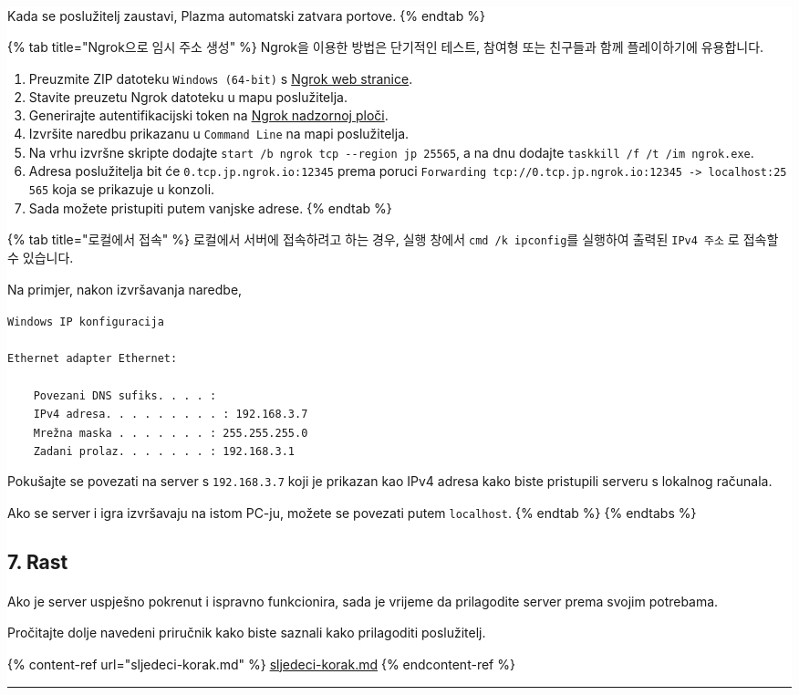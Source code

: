 Kada se poslužitelj zaustavi, Plazma automatski zatvara portove.
{% endtab %}

{% tab title="Ngrok으로 임시 주소 생성" %}
Ngrok을 이용한 방법은 단기적인 테스트, 참여형 또는 친구들과 함께 플레이하기에 유용합니다.

1. Preuzmite ZIP datoteku `Windows (64-bit)` s [Ngrok web stranice](https://ngrok.com/download).
2. Stavite preuzetu Ngrok datoteku u mapu poslužitelja.
3. Generirajte autentifikacijski token na [Ngrok nadzornoj ploči](https://dashboard.ngrok.com/get-started/your-authtoken).
4. Izvršite naredbu prikazanu u `Command Line` na mapi poslužitelja.
5. Na vrhu izvršne skripte dodajte `start /b ngrok tcp --region jp 25565`, a na dnu dodajte `taskkill /f /t /im ngrok.exe`.
6. Adresa poslužitelja bit će `0.tcp.jp.ngrok.io:12345` prema poruci `Forwarding tcp://0.tcp.jp.ngrok.io:12345 -> localhost:25565` koja se prikazuje u konzoli.
7. Sada možete pristupiti putem vanjske adrese.
   {% endtab %}

{% tab title="로컬에서 접속" %}
로컬에서 서버에 접속하려고 하는 경우, 실행 창에서 `cmd /k ipconfig`를 실행하여 출력된 `IPv4 주소` 로 접속할 수 있습니다.

Na primjer, nakon izvršavanja naredbe,

```log
Windows IP konfiguracija

Ethernet adapter Ethernet:

    Povezani DNS sufiks. . . . :
    IPv4 adresa. . . . . . . . . : 192.168.3.7
    Mrežna maska . . . . . . . : 255.255.255.0
    Zadani prolaz. . . . . . . : 192.168.3.1

```

Pokušajte se povezati na server s `192.168.3.7` koji je prikazan kao IPv4 adresa kako biste pristupili serveru s lokalnog računala.

Ako se server i igra izvršavaju na istom PC-ju, možete se povezati putem `localhost`.
{% endtab %}
{% endtabs %}

## 7. Rast

Ako je server uspješno pokrenut i ispravno funkcionira, sada je vrijeme da prilagodite server prema svojim potrebama.

Pročitajte dolje navedeni priručnik kako biste saznali kako prilagoditi poslužitelj.

{% content-ref url="sljedeci-korak.md" %}
[sljedeci-korak.md](sljedeci-korak.md)
{% endcontent-ref %}

***

[^1]: Java Development Kit (Java 개발 환경), Java Runtime Environment (JRE, Java 실행 환경) 을 포함하고 있으며, Plazma 에서는 JDK 에서만 제공되는 일부 기능을 이용하고 있으므로 JDK 설치를 필요로 합니다.


[^2]: Paper, temeljen na Plazmi, temelji se na Spigotu, koji je službeni server platforma.
[^3]: Windows tipka + R
[^4]: Za Linux korisnike, u terminalu upišite `java --version`
[^5]: JRE je jedan od open source projekata, slično kao Minecraft server platforme, postoji nekoliko vrsta.
[^6]: Općenito se naziva **launcher**.
[^7]: Aktiviranjem "Auto-restart" opcije server će se automatski ponovno pokrenuti. Možete završiti unosom `Control + C`.
[^8]: Nije preporučljivo premašiti više od polovice resursa sustava.
[^9]: Ugovor o licenciranju za krajnjeg korisnika, EULA. Za više informacija posjetite [Minecraft web stranicu](https://www.minecraft.net/ko-kr/usage-guidelines).
[^10]: Microsoft Corporation.
[^11]: Prema članku 32. stavku 1. točki 9. Zakona o poticanju industrije igara u Republici Koreji, moguće je pokrenuti sudski postupak protiv **Korejske Microsoft korporacije**.
[^12]: Universal Plug & Play. Purpur uključen u Plazmu automatski komunicira s usmjerivačem putem ovog tehnološkog rješenja, otvarajući vrata samo kada je poslužitelj pokrenut, stoga nije potrebno ručno postavljati prosljeđivanje vrata.
[^13]: U slučaju da nemate račun, registrirajte se na Ngrok putem Google ili GitHub računa.